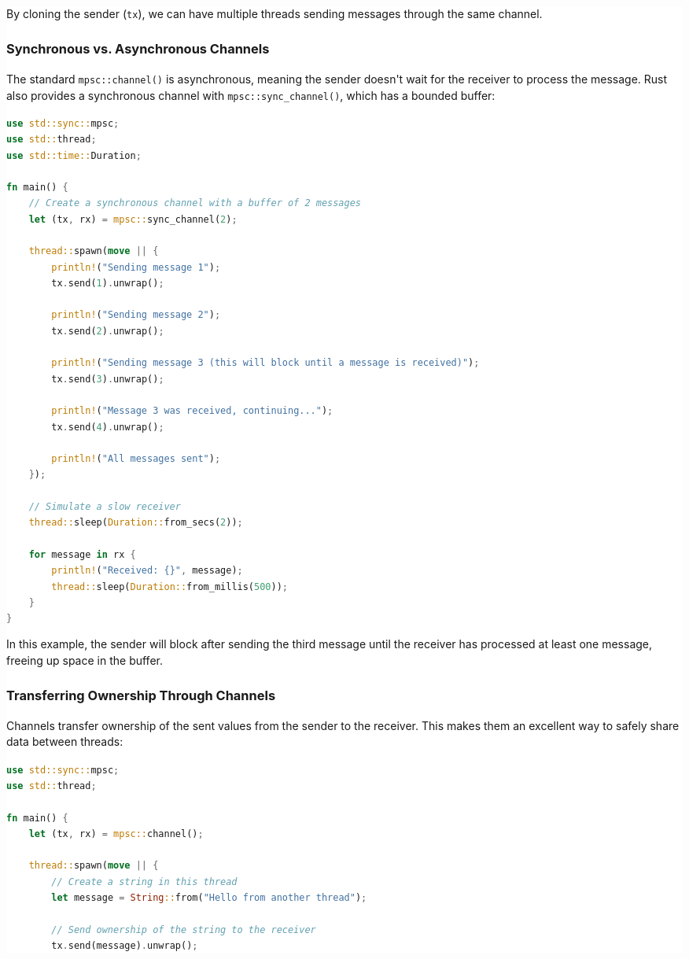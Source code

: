 By cloning the sender (`tx`), we can have multiple threads sending messages through the same channel.

### Synchronous vs. Asynchronous Channels

The standard `mpsc::channel()` is asynchronous, meaning the sender doesn't wait for the receiver to process the message. Rust also provides a synchronous channel with `mpsc::sync_channel()`, which has a bounded buffer:

```rust
use std::sync::mpsc;
use std::thread;
use std::time::Duration;

fn main() {
    // Create a synchronous channel with a buffer of 2 messages
    let (tx, rx) = mpsc::sync_channel(2);

    thread::spawn(move || {
        println!("Sending message 1");
        tx.send(1).unwrap();

        println!("Sending message 2");
        tx.send(2).unwrap();

        println!("Sending message 3 (this will block until a message is received)");
        tx.send(3).unwrap();

        println!("Message 3 was received, continuing...");
        tx.send(4).unwrap();

        println!("All messages sent");
    });

    // Simulate a slow receiver
    thread::sleep(Duration::from_secs(2));

    for message in rx {
        println!("Received: {}", message);
        thread::sleep(Duration::from_millis(500));
    }
}
```

In this example, the sender will block after sending the third message until the receiver has processed at least one message, freeing up space in the buffer.

### Transferring Ownership Through Channels

Channels transfer ownership of the sent values from the sender to the receiver. This makes them an excellent way to safely share data between threads:

```rust
use std::sync::mpsc;
use std::thread;

fn main() {
    let (tx, rx) = mpsc::channel();

    thread::spawn(move || {
        // Create a string in this thread
        let message = String::from("Hello from another thread");

        // Send ownership of the string to the receiver
        tx.send(message).unwrap();

```